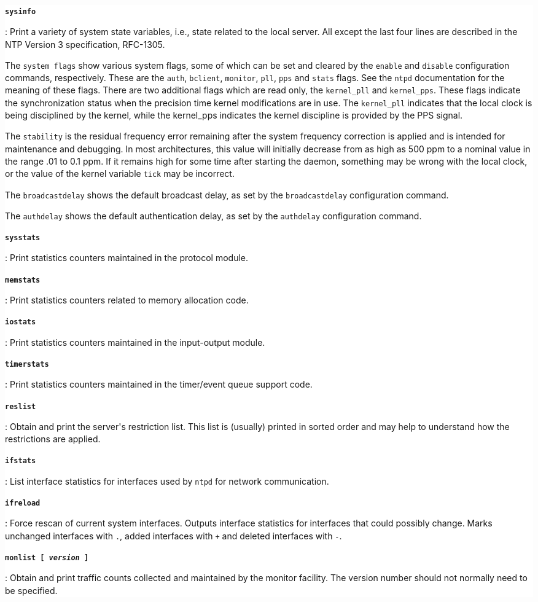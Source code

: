 <code>**sysinfo**</code>

: Print a variety of system state variables, i.e., state related to the local server. All except the last four lines are described in the NTP Version 3 specification, RFC-1305.

The <code>system flags</code> show various system flags, some of which can be set and cleared by the <code>enable</code> and <code>disable</code> configuration commands, respectively. These are the <code>auth</code>, <code>bclient</code>, <code>monitor</code>, <code>pll</code>, <code>pps</code> and <code>stats</code> flags. See the <code>ntpd</code> documentation for the meaning of these flags. There are two additional flags which are read only, the <code>kernel_pll</code> and <code>kernel_pps</code>. These flags indicate the synchronization status when the precision time kernel modifications are in use. The <code>kernel_pll</code> indicates that the local clock is being disciplined by the kernel, while the kernel_pps indicates the kernel discipline is provided by the PPS signal.

The <code>stability</code> is the residual frequency error remaining after the system frequency correction is applied and is intended for maintenance and debugging. In most architectures, this value will initially decrease from as high as 500 ppm to a nominal value in the range .01 to 0.1 ppm. If it remains high for some time after starting the daemon, something may be wrong with the local clock, or the value of the kernel variable <code>tick</code> may be incorrect.

The <code>broadcastdelay</code> shows the default broadcast delay, as set by the <code>broadcastdelay</code> configuration command.

The <code>authdelay</code> shows the default authentication delay, as set by the <code>authdelay</code> configuration command.

<code>**sysstats**</code>

: Print statistics counters maintained in the protocol module.

<code>**memstats**</code>

: Print statistics counters related to memory allocation code.

<code>**iostats**</code>

: Print statistics counters maintained in the input-output module.

<code>**timerstats**</code>

: Print statistics counters maintained in the timer/event queue support code.

<code>**reslist**</code>

: Obtain and print the server's restriction list. This list is (usually) printed in sorted order and may help to understand how the restrictions are applied.

<code>**ifstats**</code>

: List interface statistics for interfaces used by <code>ntpd</code> for network communication.

<code>**ifreload**</code>

: Force rescan of current system interfaces. Outputs interface statistics for interfaces that could possibly change. Marks unchanged interfaces with `.`, added interfaces with `+` and deleted interfaces with `-`.

<code>**monlist [ _version_ ]**</code>

: Obtain and print traffic counts collected and maintained by the monitor facility. The version number should not normally need to be specified.

